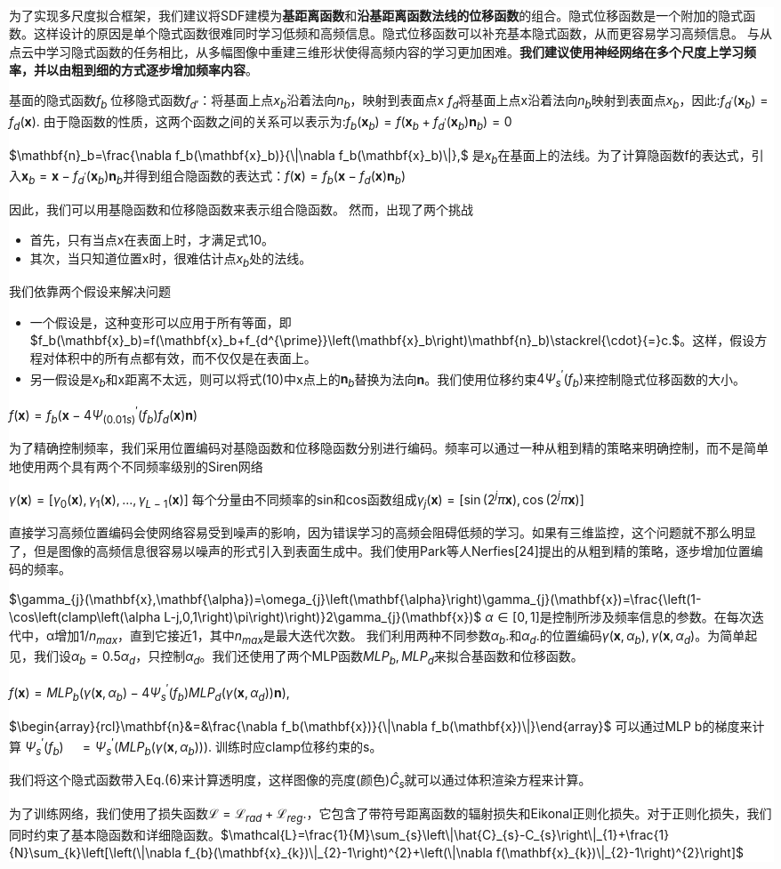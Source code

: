 为了实现多尺度拟合框架，我们建议将SDF建模为**基距离函数**和**沿基距离函数法线的位移函数**的组合。隐式位移函数是一个附加的隐式函数。这样设计的原因是单个隐式函数很难同时学习低频和高频信息。隐式位移函数可以补充基本隐式函数，从而更容易学习高频信息。
与从点云中学习隐式函数的任务相比，从多幅图像中重建三维形状使得高频内容的学习更加困难。**我们建议使用神经网络在多个尺度上学习频率，并以由粗到细的方式逐步增加频率内容**。

基面的隐式函数$f_{b}$
位移隐式函数$f_{d'}$：将基面上点$x_{b}$沿着法向$n_{b}$，映射到表面点x
$f_d$将基面上点x沿着法向$n_{b}$映射到表面点$x_{b}$，因此$\mathop{:}f_{d^{\prime}}(\mathbf{x}_{b})=f_{d}(\mathbf{x}).$
由于隐函数的性质，这两个函数之间的关系可以表示为:$f_b(\mathbf{x}_b)=f(\mathbf{x}_b+f_{d^{\prime}}\left(\mathbf{x}_b\right)\mathbf{n}_b)=0$

$\mathbf{n}_b=\frac{\nabla f_b(\mathbf{x}_b)}{\|\nabla f_b(\mathbf{x}_b)\|},$ 是$x_{b}$在基面上的法线。为了计算隐函数f的表达式，引入$\mathbf{x}_b=\mathbf{x}-f_{d^{\prime}}\left(\mathbf{x}_b\right)\mathbf{n}_b$并得到组合隐函数的表达式：$f(\mathbf{x})=f_b(\mathbf{x}-f_d\left(\mathbf{x}\right)\mathbf{n}_b)$

因此，我们可以用基隐函数和位移隐函数来表示组合隐函数。
然而，出现了两个挑战
- 首先，只有当点x在表面上时，才满足式10。
- 其次，当只知道位置x时，很难估计点$x_{b}$处的法线。

我们依靠两个假设来解决问题
- 一个假设是，这种变形可以应用于所有等面，即$f_b(\mathbf{x}_b)=f(\mathbf{x}_b+f_{d^{\prime}}\left(\mathbf{x}_b\right)\mathbf{n}_b)\stackrel{\cdot}{=}c.$。这样，假设方程对体积中的所有点都有效，而不仅仅是在表面上。
- 另一假设是$x_{b}$和x距离不太远，则可以将式(10)中x点上的$\mathbf{n}_b$替换为法向$\mathbf{n}$。我们使用位移约束$4\Psi_{s}^{\prime}(f_{b})$来控制隐式位移函数的大小。

$f(\mathbf{x})=f_b(\mathbf{x}-4\Psi_{(0.01s)}^{\prime}(f_b)f_d\left(\mathbf{x}\right)\mathbf{n})$

为了精确控制频率，我们采用位置编码对基隐函数和位移隐函数分别进行编码。频率可以通过一种从粗到精的策略来明确控制，而不是简单地使用两个具有两个不同频率级别的Siren网络

$\gamma(\mathbf{x})=[\gamma_0(\mathbf{x}),\gamma_1(\mathbf{x}),...,\gamma_{L-1}(\mathbf{x})]$
每个分量由不同频率的sin和cos函数组成$\gamma_j(\mathbf{x})=\left[\sin\left(2^j\pi\mathbf{x}\right),\cos\left(2^j\pi\mathbf{x}\right)\right]$

直接学习高频位置编码会使网络容易受到噪声的影响，因为错误学习的高频会阻碍低频的学习。如果有三维监控，这个问题就不那么明显了，但是图像的高频信息很容易以噪声的形式引入到表面生成中。我们使用Park等人Nerfies[24]提出的从粗到精的策略，逐步增加位置编码的频率。

$\gamma_{j}(\mathbf{x},\mathbf{\alpha})=\omega_{j}\left(\mathbf{\alpha}\right)\gamma_{j}(\mathbf{x})=\frac{\left(1-\cos\left(clamp\left(\alpha L-j,0,1\right)\pi\right)\right)}2\gamma_{j}(\mathbf{x})$
$\alpha\in[0,1]$是控制所涉及频率信息的参数。在每次迭代中，α增加$1/n_{max}$，直到它接近1，其中$n_{max}$是最大迭代次数。
我们利用两种不同参数$\alpha_b.$和$\alpha_d.$的位置编码$\gamma(\mathbf{x},\alpha_b),\gamma(\mathbf{x},\alpha_d)$。为简单起见，我们设$\alpha_{b}=0.5\alpha_{d}$，只控制$\alpha_d$。我们还使用了两个MLP函数$MLP_{b},MLP_{d}$来拟合基函数和位移函数。

$f(\mathbf{x})=MLP_{b}(\gamma(\mathbf{x},\alpha_{b})-4\Psi_{s}^{\prime}(f_{b})MLP_{d}\left(\gamma(\mathbf{x},\alpha_{d})\right)\mathbf{n}),$

$\begin{array}{rcl}\mathbf{n}&=&\frac{\nabla f_b(\mathbf{x})}{\|\nabla f_b(\mathbf{x})\|}\end{array}$ 可以通过MLP b的梯度来计算
$\Psi_s^{\prime}(f_b)\quad=\Psi_s^{\prime}(MLP_b(\gamma(\mathbf{x},\alpha_b))).$
训练时应clamp位移约束的s。

我们将这个隐式函数带入Eq.(6)来计算透明度，这样图像的亮度(颜色)$\hat{C}_{s}$就可以通过体积渲染方程来计算。

为了训练网络，我们使用了损失函数$\mathcal{L}=\mathcal{L}_{rad}+\mathcal{L}_{reg}.$，它包含了带符号距离函数的辐射损失和Eikonal正则化损失。对于正则化损失，我们同时约束了基本隐函数和详细隐函数。$\mathcal{L}=\frac{1}{M}\sum_{s}\left\|\hat{C}_{s}-C_{s}\right\|_{1}+\frac{1}{N}\sum_{k}\left[\left(\|\nabla f_{b}(\mathbf{x}_{k})\|_{2}-1\right)^{2}+\left(\|\nabla f(\mathbf{x}_{k})\|_{2}-1\right)^{2}\right]$
